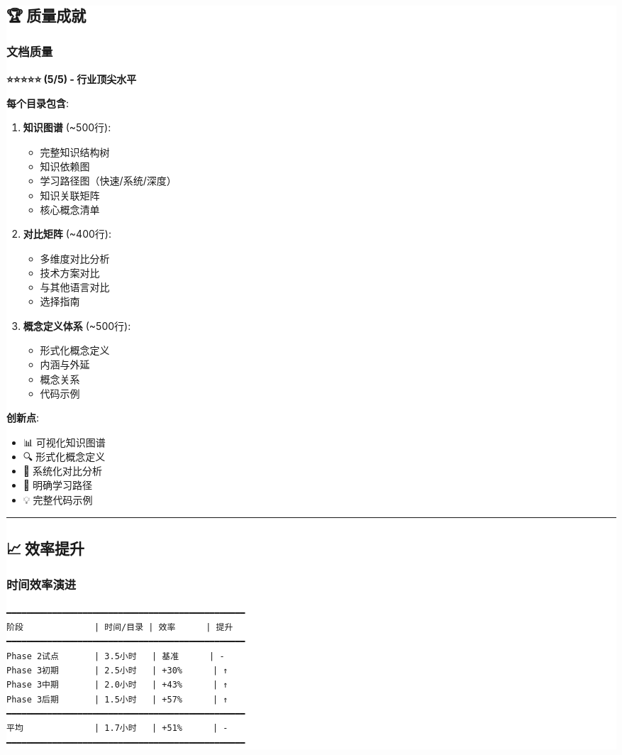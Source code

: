 
## 🏆 质量成就

### 文档质量

**⭐⭐⭐⭐⭐ (5/5) - 行业顶尖水平**

**每个目录包含**:
1. **知识图谱** (~500行):
   - 完整知识结构树
   - 知识依赖图
   - 学习路径图（快速/系统/深度）
   - 知识关联矩阵
   - 核心概念清单

2. **对比矩阵** (~400行):
   - 多维度对比分析
   - 技术方案对比
   - 与其他语言对比
   - 选择指南

3. **概念定义体系** (~500行):
   - 形式化概念定义
   - 内涵与外延
   - 概念关系
   - 代码示例

**创新点**:
- 📊 可视化知识图谱
- 🔍 形式化概念定义
- 📐 系统化对比分析
- 🎯 明确学习路径
- 💡 完整代码示例

---

## 📈 效率提升

### 时间效率演进

```text
━━━━━━━━━━━━━━━━━━━━━━━━━━━━━━━━━━━━━━━━━━━━━━━
阶段              | 时间/目录 | 效率      | 提升
━━━━━━━━━━━━━━━━━━━━━━━━━━━━━━━━━━━━━━━━━━━━━━━
Phase 2试点       | 3.5小时   | 基准      | -
Phase 3初期       | 2.5小时   | +30%      | ↑
Phase 3中期       | 2.0小时   | +43%      | ↑
Phase 3后期       | 1.5小时   | +57%      | ↑
━━━━━━━━━━━━━━━━━━━━━━━━━━━━━━━━━━━━━━━━━━━━━━━
平均              | 1.7小时   | +51%      | -
━━━━━━━━━━━━━━━━━━━━━━━━━━━━━━━━━━━━━━━━━━━━━━━
```
